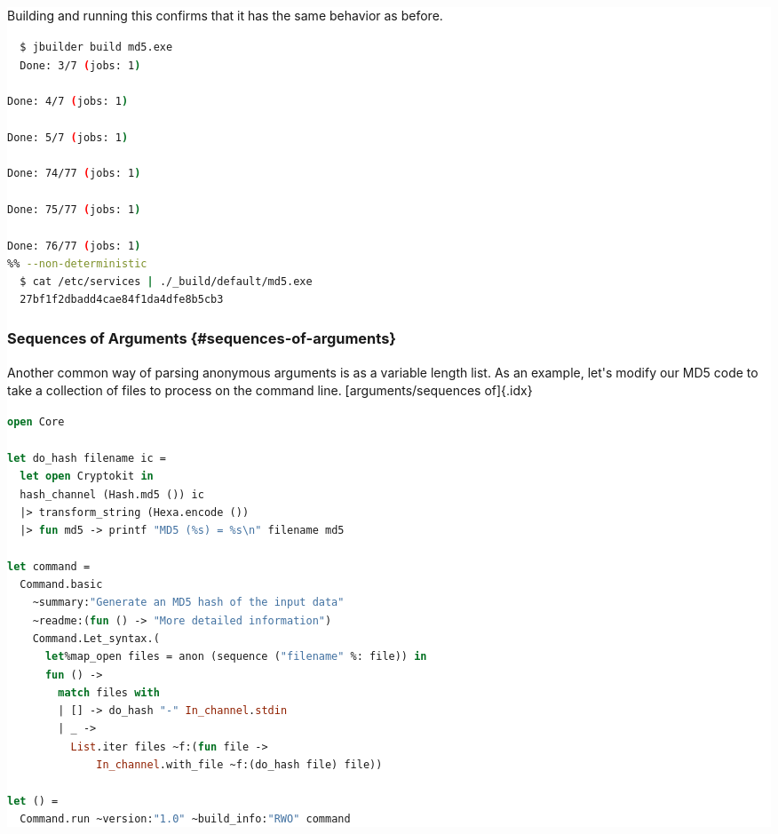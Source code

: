 Building and running this confirms that it has the same behavior as before.

```sh
  $ jbuilder build md5.exe
  Done: 3/7 (jobs: 1)
                   
Done: 4/7 (jobs: 1)
                   
Done: 5/7 (jobs: 1)
                   
Done: 74/77 (jobs: 1)
                     
Done: 75/77 (jobs: 1)
                     
Done: 76/77 (jobs: 1)
%% --non-deterministic
  $ cat /etc/services | ./_build/default/md5.exe
  27bf1f2dbadd4cae84f1da4dfe8b5cb3

```

### Sequences of Arguments {#sequences-of-arguments}

Another common way of parsing anonymous arguments is as a variable length
list. As an example, let's modify our MD5 code to take a collection of files
to process on the command line. [arguments/sequences of]{.idx}

```ocaml
open Core

let do_hash filename ic =
  let open Cryptokit in
  hash_channel (Hash.md5 ()) ic
  |> transform_string (Hexa.encode ())
  |> fun md5 -> printf "MD5 (%s) = %s\n" filename md5

let command =
  Command.basic
    ~summary:"Generate an MD5 hash of the input data"
    ~readme:(fun () -> "More detailed information")
    Command.Let_syntax.(
      let%map_open files = anon (sequence ("filename" %: file)) in
      fun () ->
        match files with
        | [] -> do_hash "-" In_channel.stdin
        | _ ->
          List.iter files ~f:(fun file ->
              In_channel.with_file ~f:(do_hash file) file))

let () =
  Command.run ~version:"1.0" ~build_info:"RWO" command
```
